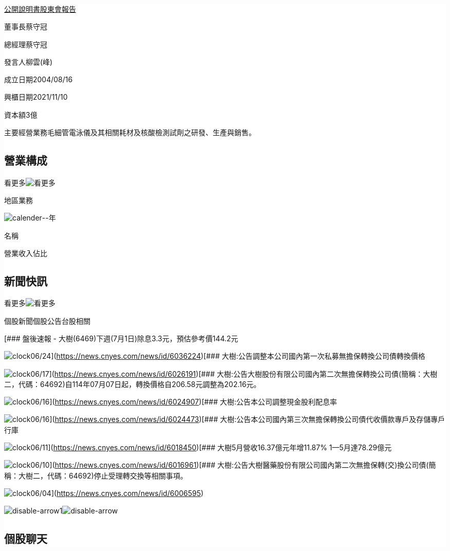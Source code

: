 [公開說明書](https://doc.twse.com.tw/server-java/t57sb01?step=1&colorchg=1&co_id=6850&year=&seamon=&mtype=B&)[股東會報告](https://doc.twse.com.tw/server-java/t57sb01?step=1&colorchg=1&mtype=F&co_id=6850&year=114)

董事長蔡守冠

總經理蔡守冠

發言人柳雲(峰)

成立日期2004/08/16

興櫃日期2021/11/10

資本額3億

主要經營業務毛細管電泳儀及其相關耗材及核酸檢測試劑之研發、生產與銷售。

## 營業構成

看更多![看更多](/static/icons/icon-arr-right-red.svg)

地區業務

![calender](/static/icons/symbol-icon-calender-default.svg)--年

名稱

營業收入佔比

## 新聞快訊

看更多![看更多](/static/icons/icon-arr-right-red.svg)

個股新聞個股公告台股相關

[### 盤後速報 - 大樹(6469)下週(7月1日)除息3.3元，預估參考價144.2元

![clock](/static/icons/clock-gray.svg)06/24](https://news.cnyes.com/news/id/6036224)[### 大樹:公告調整本公司國內第一次私募無擔保轉換公司債轉換價格

![clock](/static/icons/clock-gray.svg)06/17](https://news.cnyes.com/news/id/6026191)[### 大樹:公告大樹股份有限公司國內第二次無擔保轉換公司債(簡稱：大樹二，代碼：64692)自114年07月07日起，轉換價格自206.58元調整為202.16元。

![clock](/static/icons/clock-gray.svg)06/16](https://news.cnyes.com/news/id/6024907)[### 大樹:公告本公司調整現金股利配息率

![clock](/static/icons/clock-gray.svg)06/16](https://news.cnyes.com/news/id/6024473)[### 大樹:公告本公司國內第三次無擔保轉換公司債代收價款專戶及存儲專戶行庫

![clock](/static/icons/clock-gray.svg)06/11](https://news.cnyes.com/news/id/6018450)[### 大樹5月營收16.37億元年增11.87% 1—5月達78.29億元

![clock](/static/icons/clock-gray.svg)06/10](https://news.cnyes.com/news/id/6016961)[### 大樹:公告大樹醫藥股份有限公司國內第二次無擔保轉(交)換公司債(簡稱：大樹二，代碼：64692)停止受理轉交換等相關事項。

![clock](/static/icons/clock-gray.svg)06/04](https://news.cnyes.com/news/id/6006595)

![disable-arrow](/static/icons/left-arrow-disable.svg)1![disable-arrow](/static/icons/left-arrow-disable.svg)

## 個股聊天
